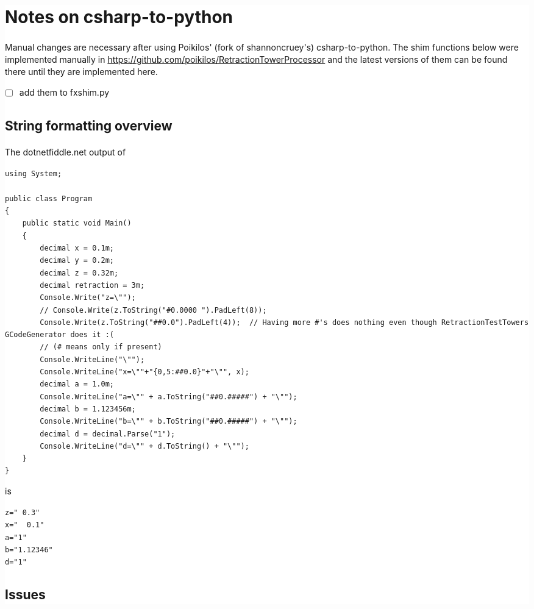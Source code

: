 # Notes on csharp-to-python

Manual changes are necessary after using Poikilos' (fork of
shannoncruey's) csharp-to-python.
The shim functions below were implemented manually in
<https://github.com/poikilos/RetractionTowerProcessor> and the latest versions of them can
be found there until they are implemented here.
- [ ] add them to fxshim.py


## String formatting overview
The dotnetfiddle.net output of
```CSharp
using System;

public class Program
{
    public static void Main()
    {
        decimal x = 0.1m;
        decimal y = 0.2m;
        decimal z = 0.32m;
        decimal retraction = 3m;
        Console.Write("z=\"");
        // Console.Write(z.ToString("#0.0000 ").PadLeft(8));
        Console.Write(z.ToString("##0.0").PadLeft(4));  // Having more #'s does nothing even though RetractionTestTowersGCodeGenerator does it :(
        // (# means only if present)
        Console.WriteLine("\"");
        Console.WriteLine("x=\""+"{0,5:##0.0}"+"\"", x);
        decimal a = 1.0m;
        Console.WriteLine("a=\"" + a.ToString("##0.#####") + "\"");
        decimal b = 1.123456m;
        Console.WriteLine("b=\"" + b.ToString("##0.#####") + "\"");
        decimal d = decimal.Parse("1");
        Console.WriteLine("d=\"" + d.ToString() + "\"");
    }
}
```
is
```
z=" 0.3"
x="  0.1"
a="1"
b="1.12346"
d="1"
```

## Issues
